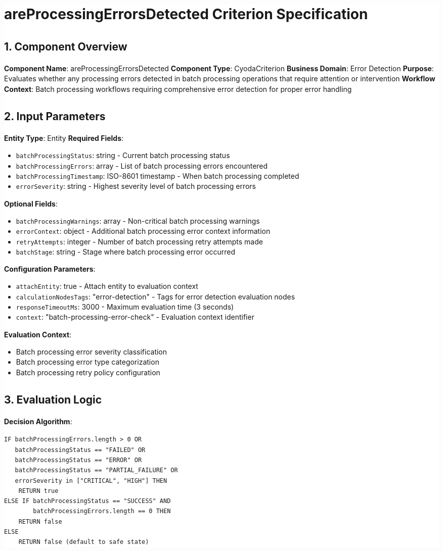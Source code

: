 # areProcessingErrorsDetected Criterion Specification

## 1. Component Overview
**Component Name**: areProcessingErrorsDetected
**Component Type**: CyodaCriterion
**Business Domain**: Error Detection
**Purpose**: Evaluates whether any processing errors detected in batch processing operations that require attention or intervention
**Workflow Context**: Batch processing workflows requiring comprehensive error detection for proper error handling

## 2. Input Parameters
**Entity Type**: Entity
**Required Fields**:
- `batchProcessingStatus`: string - Current batch processing status
- `batchProcessingErrors`: array - List of batch processing errors encountered
- `batchProcessingTimestamp`: ISO-8601 timestamp - When batch processing completed
- `errorSeverity`: string - Highest severity level of batch processing errors

**Optional Fields**:
- `batchProcessingWarnings`: array - Non-critical batch processing warnings
- `errorContext`: object - Additional batch processing error context information
- `retryAttempts`: integer - Number of batch processing retry attempts made
- `batchStage`: string - Stage where batch processing error occurred

**Configuration Parameters**:
- `attachEntity`: true - Attach entity to evaluation context
- `calculationNodesTags`: "error-detection" - Tags for error detection evaluation nodes
- `responseTimeoutMs`: 3000 - Maximum evaluation time (3 seconds)
- `context`: "batch-processing-error-check" - Evaluation context identifier

**Evaluation Context**:
- Batch processing error severity classification
- Batch processing error type categorization
- Batch processing retry policy configuration

## 3. Evaluation Logic
**Decision Algorithm**:
```
IF batchProcessingErrors.length > 0 OR
   batchProcessingStatus == "FAILED" OR
   batchProcessingStatus == "ERROR" OR
   batchProcessingStatus == "PARTIAL_FAILURE" OR
   errorSeverity in ["CRITICAL", "HIGH"] THEN
    RETURN true
ELSE IF batchProcessingStatus == "SUCCESS" AND
        batchProcessingErrors.length == 0 THEN
    RETURN false
ELSE
    RETURN false (default to safe state)
```
